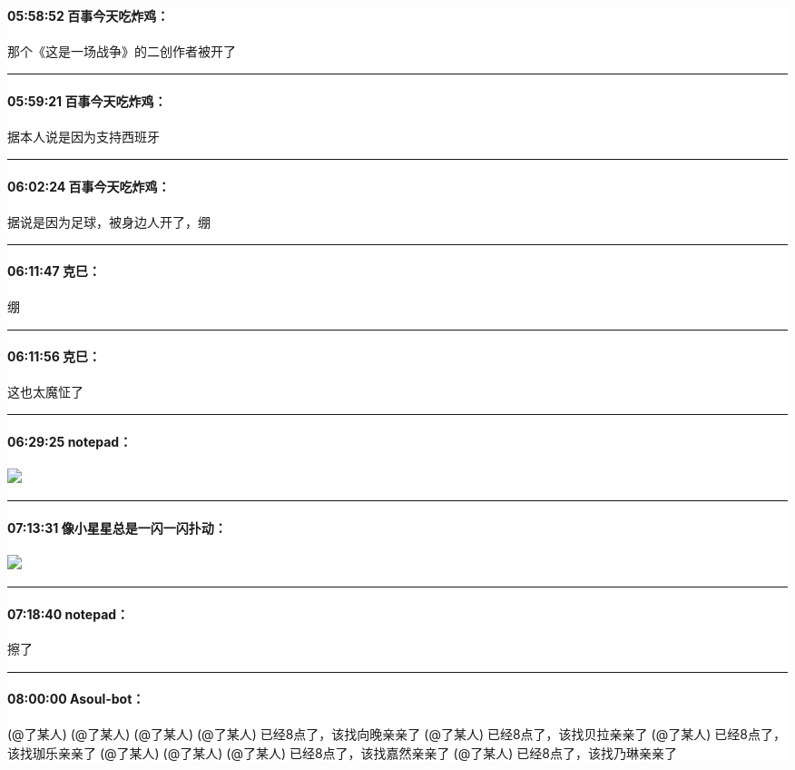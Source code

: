 #### 05:58:52  百事今天吃炸鸡：

那个《这是一场战争》的二创作者被开了

*****

#### 05:59:21  百事今天吃炸鸡：

据本人说是因为支持西班牙

*****

#### 06:02:24  百事今天吃炸鸡：

据说是因为足球，被身边人开了，绷

*****

#### 06:11:47  克巳：

绷

*****

#### 06:11:56  克巳：

这也太魔怔了

*****

#### 06:29:25  notepad：

![](http://gchat.qpic.cn/gchatpic_new/976058243/614391357-2324553251-0275A2D8F98C6EC28244DDEE18395CA0/0?term=2")

*****

#### 07:13:31  像小星星总是一闪一闪扑动：

![](http://gchat.qpic.cn/gchatpic_new/1759772708/614391357-2278256449-AFAAC88639228A86E5C9428B21CF3645/0?term=2")

*****

#### 07:18:40  notepad：

擦了

*****

#### 08:00:00  Asoul-bot：

(@了某人)   (@了某人)   (@了某人)   (@了某人)   已经8点了，该找向晚亲亲了
(@了某人)   已经8点了，该找贝拉亲亲了
(@了某人)   已经8点了，该找珈乐亲亲了
(@了某人)   (@了某人)   (@了某人)   已经8点了，该找嘉然亲亲了
(@了某人)   已经8点了，该找乃琳亲亲了

